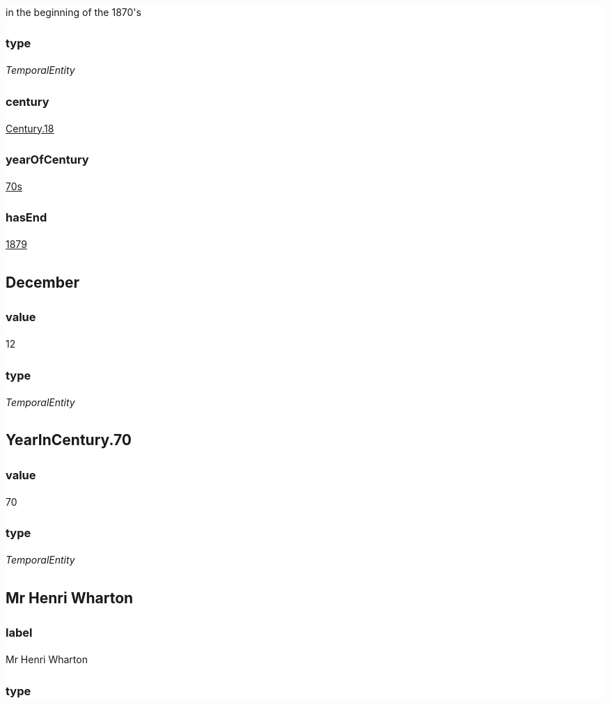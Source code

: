
in the beginning of the 1870's

### type


*TemporalEntity*

### century


[Century.18](#Century.18)

### yearOfCentury


[70s](#70s)

### hasEnd


[1879](#1879)

## December

### value


12

### type


*TemporalEntity*

## YearInCentury.70

### value


70

### type


*TemporalEntity*

## Mr Henri Wharton

### label


Mr Henri Wharton

### type
